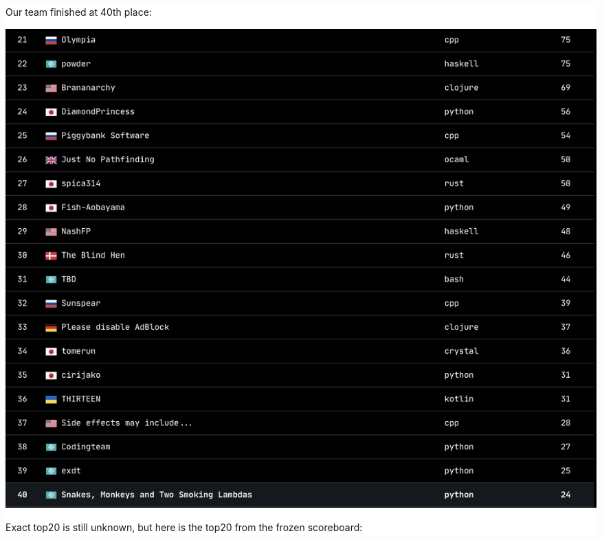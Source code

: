 Our team finished at 40th place:

<img src="img/icfpc-2020/results-final.png" style="width: 100%;"/>

Exact top20 is still unknown, but here is the top20 from the frozen scoreboard:

